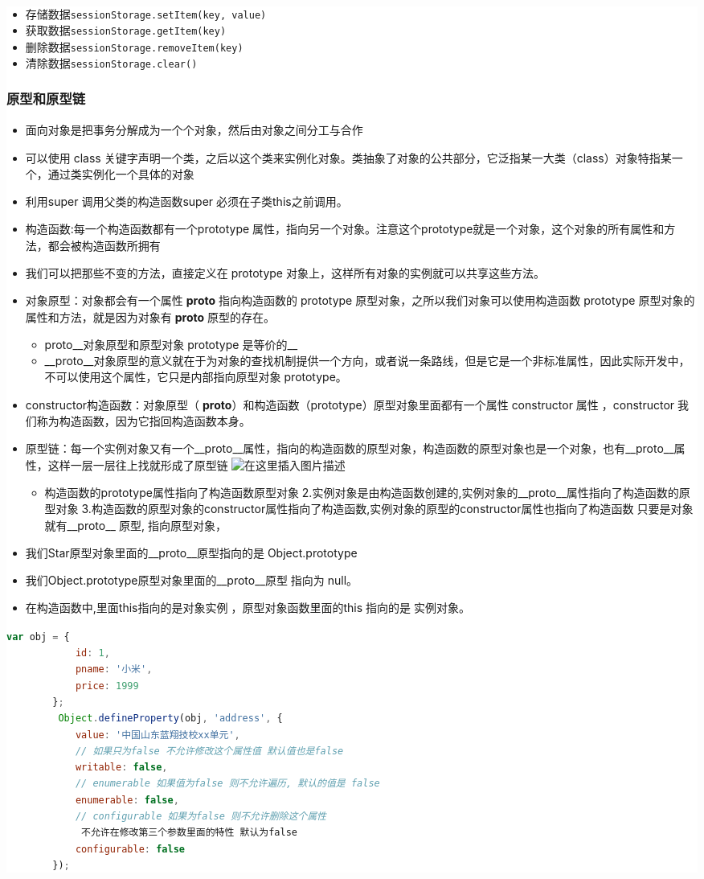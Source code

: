 - 存储数据`sessionStorage.setItem(key, value)`
 - 获取数据`sessionStorage.getItem(key)`
 - 删除数据`sessionStorage.removeItem(key)`
 - 清除数据`sessionStorage.clear()`




###  <a id=yuanxing></a>原型和原型链
- 面向对象是把事务分解成为一个个对象，然后由对象之间分工与合作
- 可以使用 class 关键字声明一个类，之后以这个类来实例化对象。类抽象了对象的公共部分，它泛指某一大类（class）对象特指某一个，通过类实例化一个具体的对象
- 利用super 调用父类的构造函数super 必须在子类this之前调用。

- 构造函数:每一个构造函数都有一个prototype 属性，指向另一个对象。注意这个prototype就是一个对象，这个对象的所有属性和方法，都会被构造函数所拥有

- 我们可以把那些不变的方法，直接定义在 prototype 对象上，这样所有对象的实例就可以共享这些方法。

- 对象原型：对象都会有一个属性 __proto__ 指向构造函数的 prototype 原型对象，之所以我们对象可以使用构造函数 prototype 原型对象的属性和方法，就是因为对象有 __proto__ 原型的存在。
  - proto__对象原型和原型对象 prototype 是等价的__
  - __proto__对象原型的意义就在于为对象的查找机制提供一个方向，或者说一条路线，但是它是一个非标准属性，因此实际开发中，不可以使用这个属性，它只是内部指向原型对象 prototype。

- constructor构造函数：对象原型（ __proto__）和构造函数（prototype）原型对象里面都有一个属性 constructor 属性 ，constructor 我们称为构造函数，因为它指回构造函数本身。

- 原型链：每一个实例对象又有一个__proto__属性，指向的构造函数的原型对象，构造函数的原型对象也是一个对象，也有__proto__属性，这样一层一层往上找就形成了原型链
  ![在这里插入图片描述](https://img-blog.csdnimg.cn/20200325142613135.png?x-oss-process=image/watermark,type_ZmFuZ3poZW5naGVpdGk,shadow_10,text_aHR0cHM6Ly9ibG9nLmNzZG4ubmV0L2hfZWxfbG8=,size_16,color_FFFFFF,t_70)
  - 构造函数的prototype属性指向了构造函数原型对象
    2.实例对象是由构造函数创建的,实例对象的__proto__属性指向了构造函数的原型对象
    3.构造函数的原型对象的constructor属性指向了构造函数,实例对象的原型的constructor属性也指向了构造函数 
     只要是对象就有__proto__ 原型, 指向原型对象，

- 我们Star原型对象里面的__proto__原型指向的是 Object.prototype

- 我们Object.prototype原型对象里面的__proto__原型  指向为 null。
- 在构造函数中,里面this指向的是对象实例 ，原型对象函数里面的this 指向的是 实例对象。


```js
var obj = {
            id: 1,
            pname: '小米',
            price: 1999
        };
         Object.defineProperty(obj, 'address', {
            value: '中国山东蓝翔技校xx单元',
            // 如果只为false 不允许修改这个属性值 默认值也是false
            writable: false,
            // enumerable 如果值为false 则不允许遍历, 默认的值是 false
            enumerable: false,
            // configurable 如果为false 则不允许删除这个属性
             不允许在修改第三个参数里面的特性 默认为false
            configurable: false
        });
```
